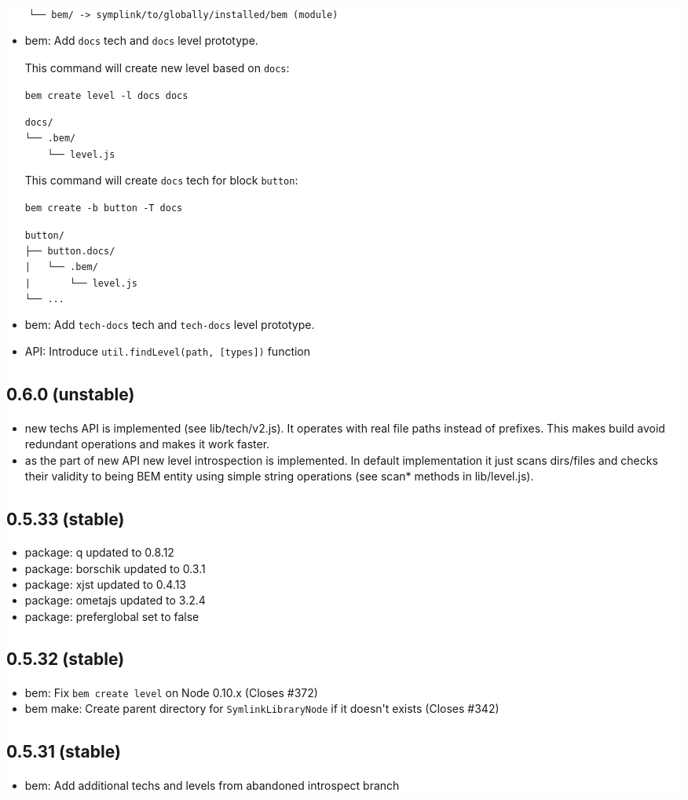   ```
      └── bem/ -> symplink/to/globally/installed/bem (module)
  ```

- bem: Add `docs` tech and `docs` level prototype.

  This command will create new level based on `docs`:

  ```
  bem create level -l docs docs
  ```

  ```
  docs/
  └── .bem/
      └── level.js
    ```

  This command will create `docs` tech for block `button`:

  ```
  bem create -b button -T docs
  ```

  ```
  button/
  ├── button.docs/
  |   └── .bem/
  |       └── level.js
  └── ...
  ```

- bem: Add `tech-docs` tech and `tech-docs` level prototype.

- API: Introduce `util.findLevel(path, [types])` function

0.6.0 (unstable)
----------------

- new techs API is implemented (see lib/tech/v2.js). It operates with real file paths instead of prefixes.
This makes build avoid redundant operations and makes it work faster.
- as the part of new API new level introspection is implemented. In default implementation it just scans dirs/files
and checks their validity to being BEM entity using simple string operations (see scan* methods in lib/level.js).

0.5.33 (stable)
---------------

- package: q updated to 0.8.12
- package: borschik updated to 0.3.1
- package: xjst updated to 0.4.13
- package: ometajs updated to 3.2.4
- package: preferglobal set to false

0.5.32 (stable)
---------------

- bem: Fix `bem create level` on Node 0.10.x (Closes #372)
- bem make: Create parent directory for `SymlinkLibraryNode` if it doesn't exists (Closes #342)

0.5.31 (stable)
---------------

- bem: Add additional techs and levels from abandoned introspect branch
  ```